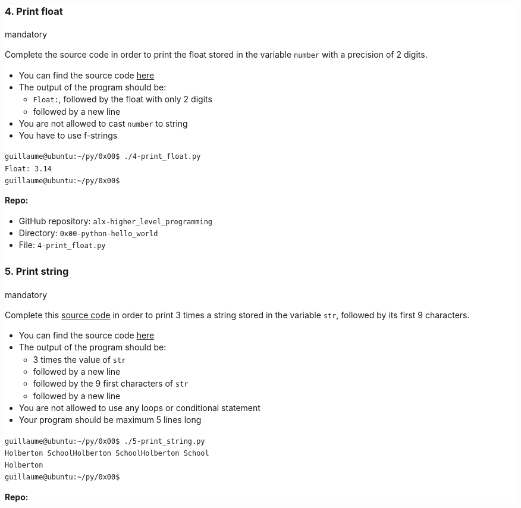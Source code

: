 ### 4\. Print float

mandatory

Complete the source code in order to print the float stored in the variable `number` with a precision of 2 digits.

-   You can find the source code [here](https://github.com/holbertonschool/0x00.py/blob/master/4-print_float.py "here")
-   The output of the program should be:
    -   `Float:`, followed by the float with only 2 digits
    -   followed by a new line
-   You are not allowed to cast `number` to string
-   You have to use f-strings

```
guillaume@ubuntu:~/py/0x00$ ./4-print_float.py
Float: 3.14
guillaume@ubuntu:~/py/0x00$

```

**Repo:**

-   GitHub repository: `alx-higher_level_programming`
-   Directory: `0x00-python-hello_world`
-   File: `4-print_float.py`

### 5\. Print string

mandatory

Complete this [source code](https://github.com/holbertonschool/0x00.py/blob/master/5-print_string.py "source code") in order to print 3 times a string stored in the variable `str`, followed by its first 9 characters.

-   You can find the source code [here](https://github.com/holbertonschool/0x00.py/blob/master/5-print_string.py "here")
-   The output of the program should be:
    -   3 times the value of `str`
    -   followed by a new line
    -   followed by the 9 first characters of `str`
    -   followed by a new line
-   You are not allowed to use any loops or conditional statement
-   Your program should be maximum 5 lines long

```
guillaume@ubuntu:~/py/0x00$ ./5-print_string.py
Holberton SchoolHolberton SchoolHolberton School
Holberton
guillaume@ubuntu:~/py/0x00$

```

**Repo:**
